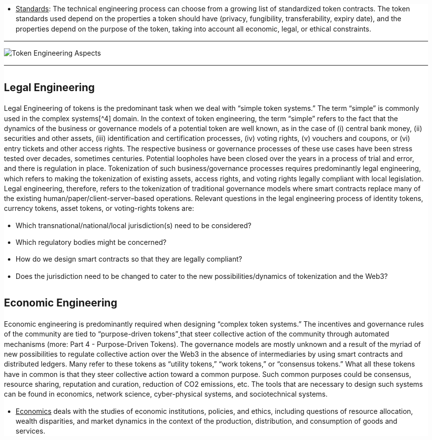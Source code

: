 * <span style="text-decoration:underline;">Standards</span>: The technical engineering process can choose from a growing list of standardized token contracts. The token standards used depend on the properties a token should have (privacy, fungibility, transferability, expiry date), and the properties depend on the purpose of the token, taking into account all economic, legal, or ethical constraints.

***
![Token Engineering Aspects](https://github.com/sherminvo/TokenEconomyBook/blob/main/imgs/27_TokenEngineeringAspects.png)
***


## Legal Engineering

Legal Engineering of tokens is the predominant task when we deal with “simple token systems.” The term “simple” is commonly used in the complex systems[^4] domain. In the context of token engineering, the term “simple” refers to the fact that the dynamics of the business or governance models of a potential token are well known, as in the case of (i) central bank money, (ii) securities and other assets, (iii) identification and certification processes, (iv) voting rights, (v) vouchers and coupons, or (vi) entry tickets and other access rights. The respective business or governance processes of these use cases have been stress tested over decades, sometimes centuries. Potential loopholes have been closed over the years in a process of trial and error, and there is regulation in place. Tokenization of such business/governance processes requires predominantly legal engineering, which refers to making the tokenization of existing assets, access rights, and voting rights legally compliant with local legislation. Legal engineering, therefore, refers to the tokenization of traditional governance models where smart contracts replace many of the existing human/paper/client-server–based operations. Relevant questions in the legal engineering process of identity tokens, currency tokens, asset tokens, or voting-rights tokens are:

* Which transnational/national/local jurisdiction(s) need to be considered?

* Which regulatory bodies might be concerned?

* How do we design smart contracts so that they are legally compliant?

* Does the jurisdiction need to be changed to cater to the new possibilities/dynamics of tokenization and the Web3?


## Economic Engineering

Economic engineering is predominantly required when designing “complex token systems.” The incentives and governance rules of the community are tied to “purpose-driven tokens”[ ](https://medium.com/crypto3conomics/purpose-driven-tokens-51334d278c32)that steer collective action of the community through automated mechanisms (more: Part 4 - Purpose-Driven Tokens). The governance models are mostly unknown and a result of the myriad of new possibilities to regulate collective action over the Web3 in the absence of intermediaries by using smart contracts and distributed ledgers. Many refer to these tokens as “utility tokens,” “work tokens,” or “consensus tokens.” What all these tokens have in common is that they steer collective action toward a common purpose. Such common purposes could be consensus, resource sharing, reputation and curation, reduction of CO2 emissions, etc. The tools that are necessary to design such systems can be found in economics, network science, cyber-physical systems, and sociotechnical systems. 

* <span style="text-decoration:underline;">Economics</span> deals with the studies of economic institutions, policies, and ethics, including questions of resource allocation, wealth disparities, and market dynamics in the context of the production, distribution, and consumption of goods and services. 
